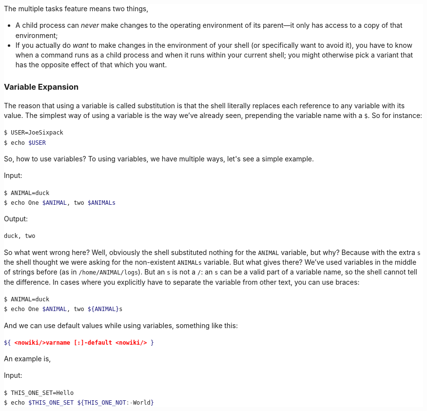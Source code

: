The multiple tasks feature means two things,

- A child process can _never_ make changes to the operating environment of its parent—it only has access to a copy of that environment;
- If you actually do _want_ to make changes in the environment of your shell (or specifically want to avoid it), you have to know when a command runs as a child process and when it runs within your current shell; you might otherwise pick a variant that has the opposite effect of that which you want.

### Variable Expansion

The reason that using a variable is called substitution is that the shell literally replaces each reference to any variable with its value. The simplest way of using a variable is the way we’ve already seen, prepending the variable name with a `$`. So for instance:

```bash
$ USER=JoeSixpack 
$ echo $USER
```

So, how to use variables? To using variables, we have multiple ways, let's see a simple example. 

Input:

```bash
$ ANIMAL=duck
$ echo One $ANIMAL, two $ANIMALs
```

Output:
```bash
duck, two
```

So what went wrong here? Well, obviously the shell substituted nothing for the `ANIMAL` variable, but why? Because with the extra `s` the shell thought we were asking for the non-existent `ANIMALs` variable. But what gives there? We’ve used variables in the middle of strings before (as in `/home/ANIMAL/logs`). But an `s` is not a `/`: an `s` can be a valid part of a variable name, so the shell cannot tell the difference. In cases where you explicitly have to separate the variable from other text, you can use braces:

```bash
$ ANIMAL=duck
$ echo One $ANIMAL, two ${ANIMAL}s
```

And we can use default values while using variables, something like this:

```bash
${ <nowiki/>varname [:]-default <nowiki/> }
```

An example is,

Input:
```bash
$ THIS_ONE_SET=Hello
$ echo $THIS_ONE_SET ${THIS_ONE_NOT:-World}
```
